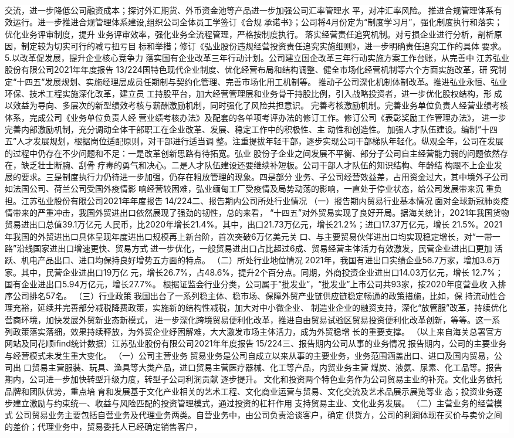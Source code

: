 交流，进一步降低公司融资成本；探讨外汇期货、外币资金池等产品进一步加强公司汇率管理水
平，对冲汇率风险。
推进合规管理体系有效运行。进一步推进合规管理体系建设,组织公司全体员工学签订《合规
承诺书》；公司将4月份定为“制度学习月”，强化制度执行和落实；优化业务评审制度，提升
业务评审效率，强化业务全流程管理，严格按制度执行。
落实经营责任追究机制。对亏损企业进行分析，剖析原因，制定较为切实可行的减亏扭亏目
标和举措；修订《弘业股份违规经营投资责任追究实施细则》，进一步明确责任追究工作的具体
要求。5.以改革促发展，提升企业核心竞争力
落实国有企业改革三年行动计划。公司建立国企改革三年行动实施方案工作台账，从完善中
江苏弘业股份有限公司2021年年度报告
13/224国特色现代企业制度、优化经营布局和结构调整、健全市场化经营机制等六个方面实施改革，研
究制定“十四五”发展规划、实施经理层成员任期制与契约化管理、完善市场化用工机制等。
推动子公司深化机制体制改革。推进弘业永恒、弘业环保、技术工程实施深化改革，建立员
工持股平台，加大经营管理层和业务骨干持股比例，引入战略投资者，进一步优化股权结构，形
成以效益为导向、多层次的新型绩效考核与薪酬激励机制，同时强化了风险共担意识。
完善考核激励机制。完善业务单位负责人经营业绩考核体系，完成公司《业务单位负责人经
营业绩考核办法》及配套的各单项考评办法的修订工作。修订公司《表彰奖励工作管理办法》，
进一步完善内部激励机制，充分调动全体干部职工在企业改革、发展、稳定工作中的积极性、主
动性和创造性。
加强人才队伍建设。编制“十四五”人才发展规划，根据岗位适配原则，对干部进行适当调
整。注重提拔年轻干部，逐步实现公司干部梯队年轻化。纵观全年，公司在发展的过程中仍存在不少问题和不足：一是改革创新思路有待拓宽。弘业
股份子企业之间发展不平衡、部分子公司自主经营能力弱的问题依然存在，缺乏壮士断腕、刮骨
疗毒的勇气和决心。二是人才队伍建设还要继续补短板。公司干部人才队伍的知识结构、年龄结
构跟不上企业发展的要求。三是制度执行力仍待进一步加强，仍存在粗放管理的现象。四是部分
业务、子公司经营效益差，占用资金过大，其中境外子公司如法国公司、荷兰公司受国外疫情影
响经营较困难，弘业缅甸工厂受疫情及局势动荡的影响，一直处于停业状态，给公司发展带来沉
重负担。江苏弘业股份有限公司2021年年度报告
14/224二、报告期内公司所处行业情况
（一）报告期内贸易行业基本情况
面对全球新冠肺炎疫情带来的严重冲击，我国外贸进出口依然展现了强劲的韧性，总的来看，
“十四五”对外贸易实现了良好开局。据海关统计，2021年我国货物贸易进出口总值39.1万亿元
人民币，比2020年增长21.4%。其中，出口21.73万亿元，增长21.2%；进口17.37万亿元，增长
21.5%。2021年我国的外贸进出口具体呈现年度进出口规模再上新台阶，首次突破6万亿美元关
口、与主要贸易伙伴进出口均实现稳定增长，对“一带一路”沿线国家进出口增速更快、贸易方式
进一步优化，一般贸易进出口占比超过6成、贸易经营主体活力有效激发，民营企业进出口更加
活跃、机电产品出口、进口均保持良好增势五方面的特点。
（二）所处行业地位情况
2021年，我国有进出口实绩企业56.7万家，增加3.6万家。其中，民营企业进出口19万亿
元，增长26.7%，占48.6%，提升2个百分点。同期，外商投资企业进出口14.03万亿元，增长
12.7%；国有企业进出口5.94万亿元，增长27.7%。
根据证监会行业分类，公司属于“批发业”，“批发业”上市公司共93家，按2020年度营业收
入排序公司排名57名。
（三）行业政策
我国出台了一系列稳主体、稳市场、保障外贸产业链供应链稳定畅通的政策措施，比如，保
持流动性合理充裕，延续并完善部分减税降费政策，实施新的结构性减税，加大对中小微企业、
制造业企业的融资支持，深化“放管服”改革，持续优化营商环境，加快发展外贸新业态新模式，
进一步深化跨境贸易便利化改革，推进自由贸易试验区贸易投资便利化改革创新，等等。这一系
列政策落实落细，效果持续释放，为外贸企业纾困解难，大大激发市场主体活力，成为外贸稳增
长的重要支撑。
（以上来自海关总署官方网站及同花顺ifind统计数据）江苏弘业股份有限公司2021年年度报告
15/224三、报告期内公司从事的业务情况
报告期内，公司的主要业务与经营模式未发生重大变化。
（一）公司主营业务
贸易业务是公司自成立以来从事的主要业务，业务范围涵盖出口、进口及国内贸易，公司出
口贸易主营服装、玩具、渔具等大类产品，进口贸易主营医疗器械、化工等产品，内贸业务主营
煤炭、液氨、尿素、化工品等。报告期内，公司进一步加快转型升级力度，转型子公司利润贡献
逐步提升。
文化和投资两个特色业务作为公司贸易主业的补充。文化业务依托品牌和团队优势，重点培
育和发展基于文化产业相关的艺术工程、文化商业运营与贸易、文化交流及艺术品展示展览等业
态；投资业务逐步建立激励与约束统一、收益与风险匹配的投资管理模式，通过投资的杠杆作用
支持贸易主业、文化业务发展。
（二）主营业务的经营模式
公司贸易业务主要包括自营业务及代理业务两类。自营业务中，由公司负责洽谈客户，确定
供货方，公司的利润体现在买价与卖价之间的差价；代理业务中，贸易委托人已经确定销售客户，